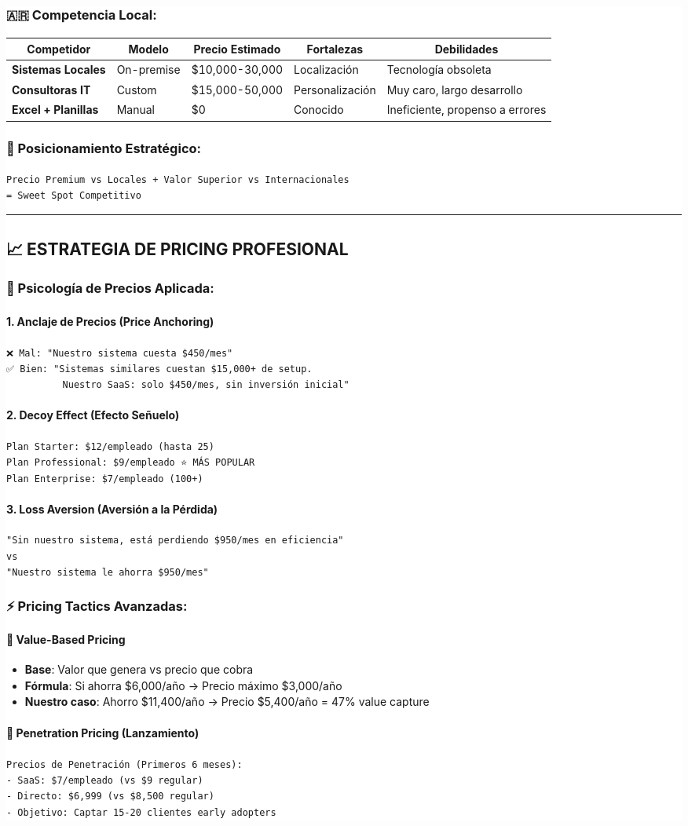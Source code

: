 ### **🇦🇷 Competencia Local:**

| Competidor | Modelo | Precio Estimado | Fortalezas | Debilidades |
|------------|--------|----------------|------------|-------------|
| **Sistemas Locales** | On-premise | $10,000-30,000 | Localización | Tecnología obsoleta |
| **Consultoras IT** | Custom | $15,000-50,000 | Personalización | Muy caro, largo desarrollo |
| **Excel + Planillas** | Manual | $0 | Conocido | Ineficiente, propenso a errores |

### **🎯 Posicionamiento Estratégico:**
```
Precio Premium vs Locales + Valor Superior vs Internacionales
= Sweet Spot Competitivo
```

---

## 📈 **ESTRATEGIA DE PRICING PROFESIONAL**

### **🧠 Psicología de Precios Aplicada:**

#### **1. Anclaje de Precios (Price Anchoring)**
```
❌ Mal: "Nuestro sistema cuesta $450/mes"
✅ Bien: "Sistemas similares cuestan $15,000+ de setup. 
          Nuestro SaaS: solo $450/mes, sin inversión inicial"
```

#### **2. Decoy Effect (Efecto Señuelo)**
```
Plan Starter: $12/empleado (hasta 25)
Plan Professional: $9/empleado ⭐ MÁS POPULAR
Plan Enterprise: $7/empleado (100+)
```

#### **3. Loss Aversion (Aversión a la Pérdida)**
```
"Sin nuestro sistema, está perdiendo $950/mes en eficiencia"
vs
"Nuestro sistema le ahorra $950/mes"
```

### **⚡ Pricing Tactics Avanzadas:**

#### **🎯 Value-Based Pricing**
- **Base**: Valor que genera vs precio que cobra
- **Fórmula**: Si ahorra $6,000/año → Precio máximo $3,000/año
- **Nuestro caso**: Ahorro $11,400/año → Precio $5,400/año = 47% value capture

#### **🚀 Penetration Pricing (Lanzamiento)**
```
Precios de Penetración (Primeros 6 meses):
- SaaS: $7/empleado (vs $9 regular) 
- Directo: $6,999 (vs $8,500 regular)
- Objetivo: Captar 15-20 clientes early adopters
```
